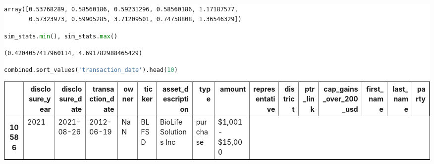 

    array([0.53768289, 0.58560186, 0.59231296, 0.58560186, 1.17187577,
           0.57323973, 0.59905285, 3.71209501, 0.74758808, 1.36546329])




```python
sim_stats.min(), sim_stats.max()
```




    (0.4204057417960114, 4.691782988465429)




```python
combined.sort_values('transaction_date').head(10)
```




<div>
<style scoped>
    .dataframe tbody tr th:only-of-type {
        vertical-align: middle;
    }

    .dataframe tbody tr th {
        vertical-align: top;
    }

    .dataframe thead th {
        text-align: right;
    }
</style>
<table border="1" class="dataframe">
  <thead>
    <tr style="text-align: right;">
      <th></th>
      <th>disclosure_year</th>
      <th>disclosure_date</th>
      <th>transaction_date</th>
      <th>owner</th>
      <th>ticker</th>
      <th>asset_description</th>
      <th>type</th>
      <th>amount</th>
      <th>representative</th>
      <th>district</th>
      <th>ptr_link</th>
      <th>cap_gains_over_200_usd</th>
      <th>first_name</th>
      <th>last_name</th>
      <th>party</th>
    </tr>
  </thead>
  <tbody>
    <tr>
      <th>10586</th>
      <td>2021</td>
      <td>2021-08-26</td>
      <td>2012-06-19</td>
      <td>NaN</td>
      <td>BLFSD</td>
      <td>BioLife Solutions Inc</td>
      <td>purchase</td>
      <td>$1,001 - $15,000</td>